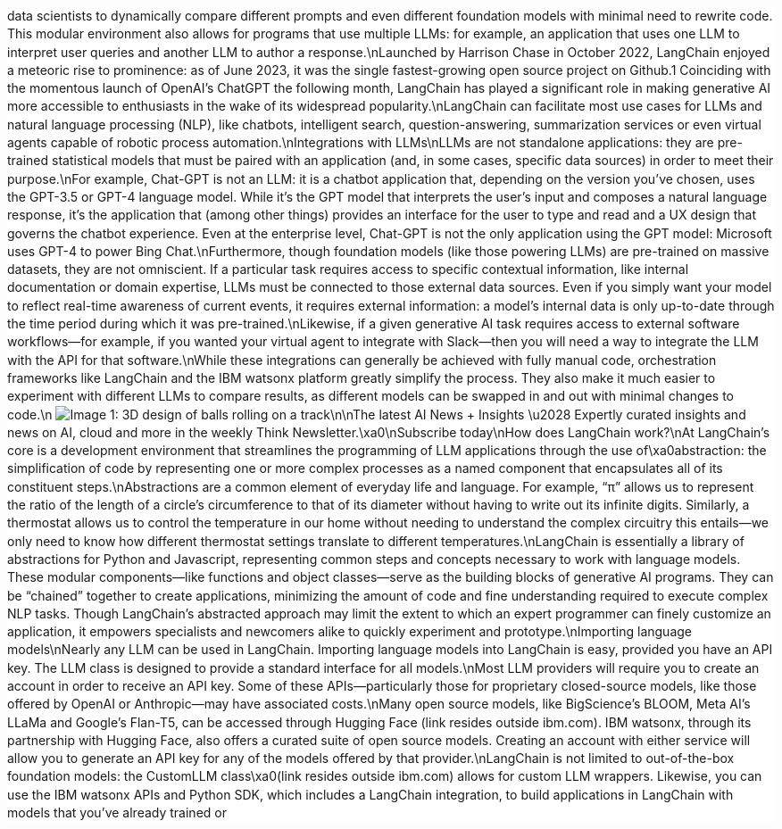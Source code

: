 data scientists to dynamically compare different prompts and even different foundation models with minimal need to rewrite code. This modular environment also allows for programs that use multiple LLMs: for example, an application that uses one LLM to interpret user queries and another LLM to author a response.\nLaunched by Harrison Chase in October 2022, LangChain enjoyed a meteoric rise to prominence: as of June 2023, it was the single fastest-growing open source project on Github.1 Coinciding with the momentous launch of OpenAI’s ChatGPT the following month, LangChain has played a significant role in making generative AI more accessible to enthusiasts in the wake of its widespread popularity.\nLangChain can facilitate most use cases for LLMs and natural language processing (NLP), like chatbots, intelligent search, question-answering, summarization services or even virtual agents capable of robotic process automation.\nIntegrations with LLMs\nLLMs are not standalone applications: they are pre-trained statistical models that must be paired with an application (and, in some cases, specific data sources) in order to meet their purpose.\nFor example, Chat-GPT is not an LLM: it is a chatbot application that, depending on the version you’ve chosen, uses the GPT-3.5 or GPT-4 language model. While it’s the GPT model that interprets the user’s input and composes a natural language response, it’s the application that (among other things) provides an interface for the user to type and read and a UX design that governs the chatbot experience. Even at the enterprise level, Chat-GPT is not the only application using the GPT model: Microsoft uses GPT-4 to power Bing Chat.\nFurthermore, though foundation models (like those powering LLMs) are pre-trained on massive datasets, they are not omniscient. If a particular task requires access to specific contextual information, like internal documentation or domain expertise, LLMs must be connected to those external data sources. Even if you simply want your model to reflect real-time awareness of current events, it requires external information: a model’s internal data is only up-to-date through the time period during which it was pre-trained.\nLikewise, if a given generative AI task requires access to external software workflows—for example, if you wanted your virtual agent to integrate with Slack—then you will need a way to integrate the LLM with the API for that software.\nWhile these integrations can generally be achieved with fully manual code, orchestration frameworks like LangChain and the IBM watsonx platform greatly simplify the process. They also make it much easier to experiment with different LLMs to compare results, as different models can be swapped in and out with minimal changes to code.\n      ![Image 1: 3D design of balls rolling on a track](https://www.ibm.com/content/dam/connectedassets-adobe-cms/worldwide-content/pm/ul/g/5a/6e/trailv2_1200x1200.component.think-ad-xl.ts=1730807361767.jpeg/content/experience-fragments/adobe-cms/us/en/site-v2/think-hub/article/_8_column_general_ad/blueprint---think-ad---xf---do-not-modify/artificialintelligence-article-newsletter/_jcr_content/root/think_ad_copy/image)\n\nThe latest AI News + Insights \u2028 Expertly curated insights and news on AI, cloud and more in the weekly Think Newsletter.\xa0\nSubscribe today\nHow does LangChain work?\nAt LangChain’s core is a development environment that streamlines the programming of LLM applications through the use of\xa0abstraction: the simplification of code by representing one or more complex processes as a named component that encapsulates all of its constituent steps.\nAbstractions are a common element of everyday life and language. For example, “π” allows us to represent the ratio of the length of a circle’s circumference to that of its diameter without having to write out its infinite digits. Similarly, a thermostat allows us to control the temperature in our home without needing to understand the complex circuitry this entails—we only need to know how different thermostat settings translate to different temperatures.\nLangChain is essentially a library of abstractions for Python and Javascript, representing common steps and concepts necessary to work with language models. These modular components—like functions and object classes—serve as the building blocks of generative AI programs. They can be “chained” together to create applications, minimizing the amount of code and fine understanding required to execute complex NLP tasks. Though LangChain’s abstracted approach may limit the extent to which an expert programmer can finely customize an application, it empowers specialists and newcomers alike to quickly experiment and prototype.\nImporting language models\nNearly any LLM can be used in LangChain. Importing language models into LangChain is easy, provided you have an API key. The LLM class is designed to provide a standard interface for all models.\nMost LLM providers will require you to create an account in order to receive an API key. Some of these APIs—particularly those for proprietary closed-source models, like those offered by OpenAI or Anthropic—may have associated costs.\nMany open source models, like BigScience’s BLOOM, Meta AI’s LLaMa and Google’s Flan-T5, can be accessed through Hugging Face (link resides outside ibm.com). IBM watsonx, through its partnership with Hugging Face, also offers a curated suite of open source models. Creating an account with either service will allow you to generate an API key for any of the models offered by that provider.\nLangChain is not limited to out-of-the-box foundation models: the CustomLLM class\xa0(link resides outside ibm.com) allows for custom LLM wrappers. Likewise, you can use the IBM watsonx APIs and Python SDK, which includes a LangChain integration, to build applications in LangChain with models that you’ve already trained or